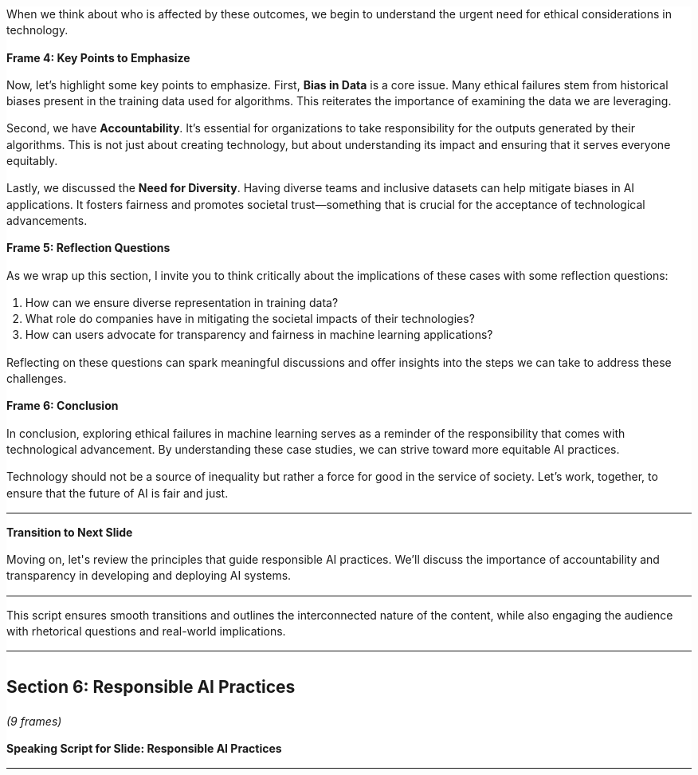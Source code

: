 When we think about who is affected by these outcomes, we begin to understand the urgent need for ethical considerations in technology.

**Frame 4: Key Points to Emphasize**

Now, let’s highlight some key points to emphasize. First, **Bias in Data** is a core issue. Many ethical failures stem from historical biases present in the training data used for algorithms. This reiterates the importance of examining the data we are leveraging.

Second, we have **Accountability**. It’s essential for organizations to take responsibility for the outputs generated by their algorithms. This is not just about creating technology, but about understanding its impact and ensuring that it serves everyone equitably.

Lastly, we discussed the **Need for Diversity**. Having diverse teams and inclusive datasets can help mitigate biases in AI applications. It fosters fairness and promotes societal trust—something that is crucial for the acceptance of technological advancements.

**Frame 5: Reflection Questions**

As we wrap up this section, I invite you to think critically about the implications of these cases with some reflection questions:

1. How can we ensure diverse representation in training data?
2. What role do companies have in mitigating the societal impacts of their technologies?
3. How can users advocate for transparency and fairness in machine learning applications?

Reflecting on these questions can spark meaningful discussions and offer insights into the steps we can take to address these challenges.

**Frame 6: Conclusion**

In conclusion, exploring ethical failures in machine learning serves as a reminder of the responsibility that comes with technological advancement. By understanding these case studies, we can strive toward more equitable AI practices. 

Technology should not be a source of inequality but rather a force for good in the service of society. Let’s work, together, to ensure that the future of AI is fair and just.

---

**Transition to Next Slide**

Moving on, let's review the principles that guide responsible AI practices. We’ll discuss the importance of accountability and transparency in developing and deploying AI systems.

---

This script ensures smooth transitions and outlines the interconnected nature of the content, while also engaging the audience with rhetorical questions and real-world implications.

---

## Section 6: Responsible AI Practices
*(9 frames)*

**Speaking Script for Slide: Responsible AI Practices**

---
